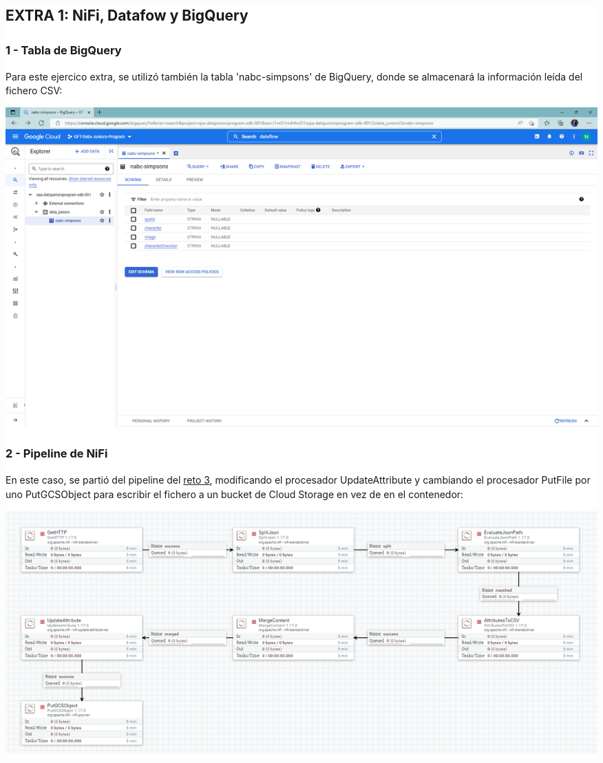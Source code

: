 ##  EXTRA 1: NiFi, Datafow y BigQuery

### 1 - Tabla de BigQuery

Para este ejercico extra, se utilizó también la tabla 'nabc-simpsons' de BigQuery, donde se almacenará la información leída del fichero CSV:

![Captura de la tabla 'nabc-simpsons'](reto13_7.png)

### 2 - Pipeline de NiFi

En este caso, se partió del pipeline del [reto 3](../RETO%203/README.md), modificando el procesador UpdateAttribute y cambiando el procesador PutFile por uno PutGCSObject para escribir el fichero a un bucket de Cloud Storage en vez de en el contenedor:

![Captura de pipeline completo](reto13_25.png)

